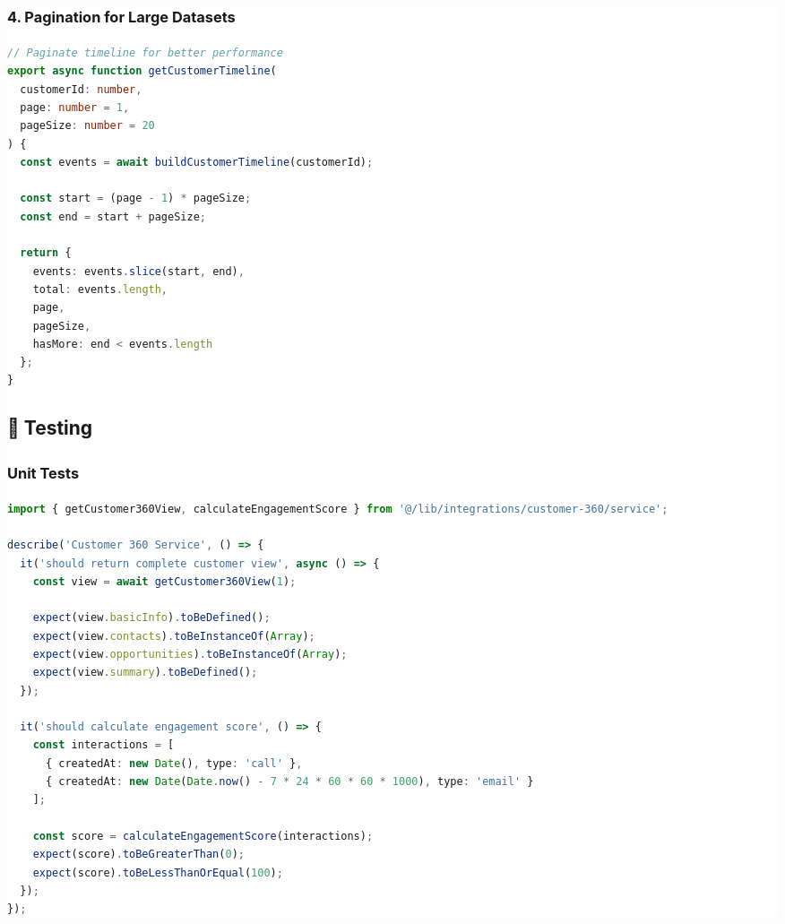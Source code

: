 ### 4. Pagination for Large Datasets
```typescript
// Paginate timeline for better performance
export async function getCustomerTimeline(
  customerId: number,
  page: number = 1,
  pageSize: number = 20
) {
  const events = await buildCustomerTimeline(customerId);

  const start = (page - 1) * pageSize;
  const end = start + pageSize;

  return {
    events: events.slice(start, end),
    total: events.length,
    page,
    pageSize,
    hasMore: end < events.length
  };
}
```

## 🧪 Testing

### Unit Tests
```typescript
import { getCustomer360View, calculateEngagementScore } from '@/lib/integrations/customer-360/service';

describe('Customer 360 Service', () => {
  it('should return complete customer view', async () => {
    const view = await getCustomer360View(1);

    expect(view.basicInfo).toBeDefined();
    expect(view.contacts).toBeInstanceOf(Array);
    expect(view.opportunities).toBeInstanceOf(Array);
    expect(view.summary).toBeDefined();
  });

  it('should calculate engagement score', () => {
    const interactions = [
      { createdAt: new Date(), type: 'call' },
      { createdAt: new Date(Date.now() - 7 * 24 * 60 * 60 * 1000), type: 'email' }
    ];

    const score = calculateEngagementScore(interactions);
    expect(score).toBeGreaterThan(0);
    expect(score).toBeLessThanOrEqual(100);
  });
});
```

